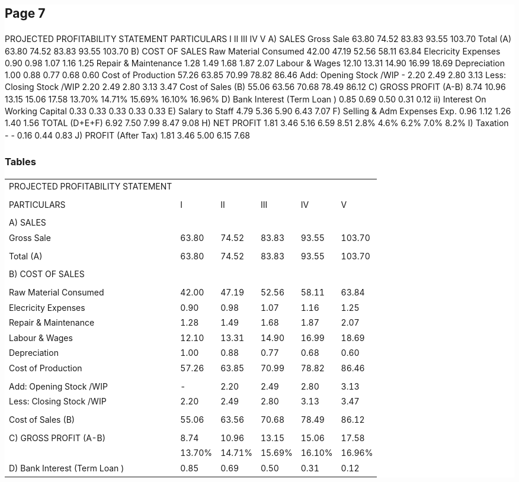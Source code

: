 
## Page 7

PROJECTED PROFITABILITY STATEMENT PARTICULARS I II III IV V A) SALES Gross Sale 63.80 74.52 83.83 93.55 103.70 Total (A) 63.80 74.52 83.83 93.55 103.70 B) COST OF SALES Raw Material Consumed 42.00 47.19 52.56 58.11 63.84 Elecricity Expenses 0.90 0.98 1.07 1.16 1.25 Repair & Maintenance 1.28 1.49 1.68 1.87 2.07 Labour & Wages 12.10 13.31 14.90 16.99 18.69 Depreciation 1.00 0.88 0.77 0.68 0.60 Cost of Production 57.26 63.85 70.99 78.82 86.46 Add: Opening Stock /WIP - 2.20 2.49 2.80 3.13 Less: Closing Stock /WIP 2.20 2.49 2.80 3.13 3.47 Cost of Sales (B) 55.06 63.56 70.68 78.49 86.12 C) GROSS PROFIT (A-B) 8.74 10.96 13.15 15.06 17.58 13.70% 14.71% 15.69% 16.10% 16.96% D) Bank Interest (Term Loan ) 0.85 0.69 0.50 0.31 0.12 ii) Interest On Working Capital 0.33 0.33 0.33 0.33 0.33 E) Salary to Staff 4.79 5.36 5.90 6.43 7.07 F) Selling & Adm Expenses Exp. 0.96 1.12 1.26 1.40 1.56 TOTAL (D+E+F) 6.92 7.50 7.99 8.47 9.08 H) NET PROFIT 1.81 3.46 5.16 6.59 8.51 2.8% 4.6% 6.2% 7.0% 8.2% I) Taxation - - 0.16 0.44 0.83 J) PROFIT (After Tax) 1.81 3.46 5.00 6.15 7.68

### Tables

|  |  |  |  |  |  |
|---|---|---|---|---|---|
| PROJECTED PROFITABILITY STATEMENT |  |  |  |  |  |
|  |  |  |  |  |  |
| PARTICULARS | I | II | III | IV | V |
|  |  |  |  |  |  |
| A) SALES |  |  |  |  |  |
| Gross Sale | 63.80 | 74.52 | 83.83 | 93.55 | 103.70 |
|  |  |  |  |  |  |
| Total (A) | 63.80 | 74.52 | 83.83 | 93.55 | 103.70 |
|  |  |  |  |  |  |
| B) COST OF SALES |  |  |  |  |  |
|  |  |  |  |  |  |
| Raw Material Consumed | 42.00 | 47.19 | 52.56 | 58.11 | 63.84 |
| Elecricity Expenses | 0.90 | 0.98 | 1.07 | 1.16 | 1.25 |
| Repair & Maintenance | 1.28 | 1.49 | 1.68 | 1.87 | 2.07 |
| Labour & Wages | 12.10 | 13.31 | 14.90 | 16.99 | 18.69 |
| Depreciation | 1.00 | 0.88 | 0.77 | 0.68 | 0.60 |
| Cost of Production | 57.26 | 63.85 | 70.99 | 78.82 | 86.46 |
|  |  |  |  |  |  |
| Add: Opening Stock /WIP | - | 2.20 | 2.49 | 2.80 | 3.13 |
| Less: Closing Stock /WIP | 2.20 | 2.49 | 2.80 | 3.13 | 3.47 |
|  |  |  |  |  |  |
| Cost of Sales (B) | 55.06 | 63.56 | 70.68 | 78.49 | 86.12 |
|  |  |  |  |  |  |
| C) GROSS PROFIT (A-B) | 8.74 | 10.96 | 13.15 | 15.06 | 17.58 |
|  | 13.70% | 14.71% | 15.69% | 16.10% | 16.96% |
| D) Bank Interest (Term Loan ) | 0.85 | 0.69 | 0.50 | 0.31 | 0.12 |